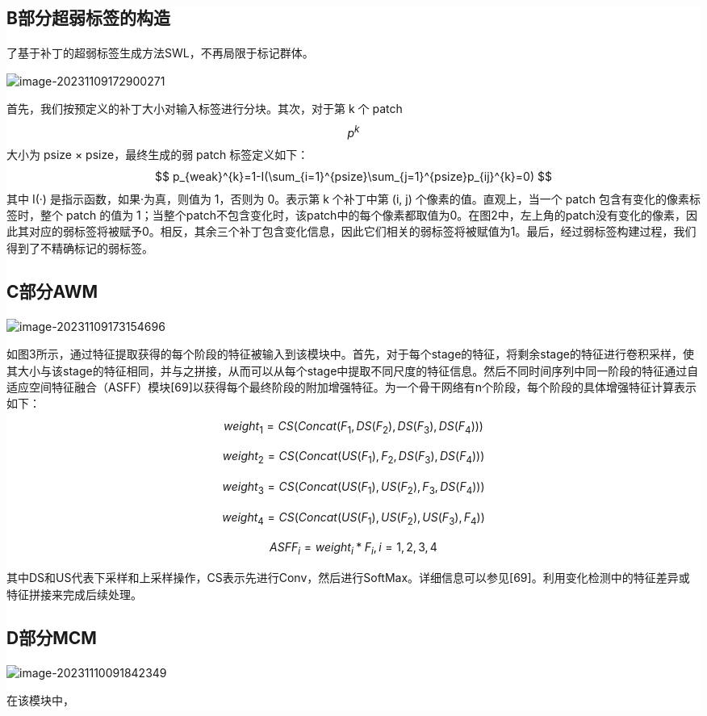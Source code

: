 ## B部分超弱标签的构造

了基于补丁的超弱标签生成方法SWL，不再局限于标记群体。

![image-20231109172900271](https://s2.loli.net/2023/11/09/YWjvl9u3znAH4Xa.png)

首先，我们按预定义的补丁大小对输入标签进行分块。其次，对于第 k 个 patch 
$$
p^k
$$
大小为 psize × psize，最终生成的弱 patch 标签定义如下：
$$
p_{weak}^{k}=1-I(\sum_{i=1}^{psize}\sum_{j=1}^{psize}p_{ij}^{k}=0)
$$
其中 I(·) 是指示函数，如果·为真，则值为 1，否则为 0。表示第 k 个补丁中第 (i, j) 个像素的值。直观上，当一个 patch 包含有变化的像素标签时，整个 patch 的值为 1；当整个patch不包含变化时，该patch中的每个像素都取值为0。在图2中，左上角的patch没有变化的像素，因此其对应的弱标签将被赋予0。相反，其余三个补丁包含变化信息，因此它们相关的弱标签将被赋值为1。最后，经过弱标签构建过程，我们得到了不精确标记的弱标签。

## C部分AWM

![image-20231109173154696](https://s2.loli.net/2023/11/10/M6c3hSRxyempslB.png)

如图3所示，通过特征提取获得的每个阶段的特征被输入到该模块中。首先，对于每个stage的特征，将剩余stage的特征进行卷积采样，使其大小与该stage的特征相同，并与之拼接，从而可以从每个stage中提取不同尺度的特征信息。然后不同时间序列中同一阶段的特征通过自适应空间特征融合（ASFF）模块[69]以获得每个最终阶段的附加增强特征。为一个骨干网络有n个阶段，每个阶段的具体增强特征计算表示如下：
$$
weight_1 = CS(Concat(F_1,DS(F_2),DS(F_3),DS(F_4)))
$$

$$
weight_2 = CS(Concat(US(F_1),F_2,DS(F_3),DS(F_4)))
$$

$$
weight_3 = CS(Concat(US(F_1),US(F_2),F_3,DS(F_4)))
$$

$$
weight_4 = CS(Concat(US(F_1),US(F_2),US(F_3),F_4))
$$

$$
ASFF_i = weight_i * F_i, i = 1,2,3,4
$$

其中DS和US代表下采样和上采样操作，CS表示先进行Conv，然后进行SoftMax。详细信息可以参见[69]。利用变化检测中的特征差异或特征拼接来完成后续处理。

## D部分MCM

![image-20231110091842349](https://s2.loli.net/2023/11/10/LXU7A5Nf84TuSd3.png)

在该模块中，


[^43]: H. Chen and Z. Shi, “A spatial-temporal attention-based method and a new dataset for remote sensing image change detection,” Remote Sens. vol. 12, no. 10, p. 1662, May 2023
